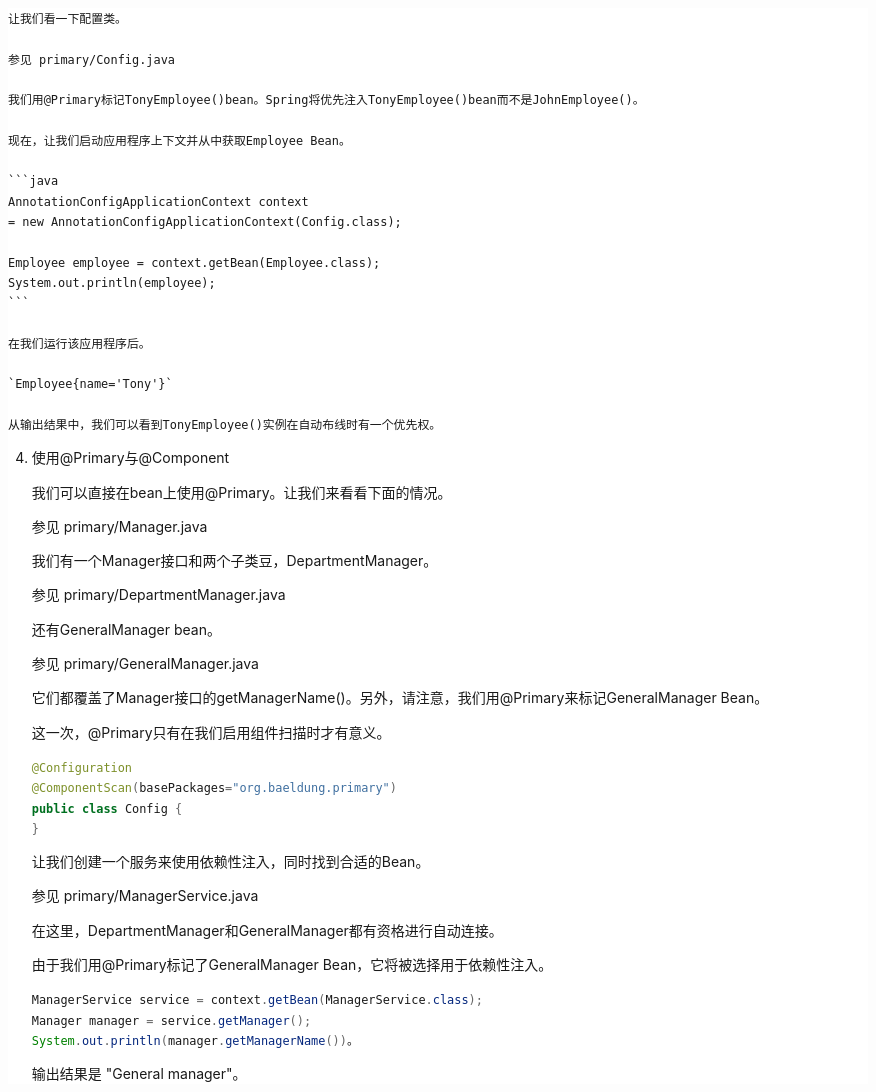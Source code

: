     让我们看一下配置类。

    参见 primary/Config.java

    我们用@Primary标记TonyEmployee()bean。Spring将优先注入TonyEmployee()bean而不是JohnEmployee()。

    现在，让我们启动应用程序上下文并从中获取Employee Bean。

    ```java
    AnnotationConfigApplicationContext context
    = new AnnotationConfigApplicationContext(Config.class);

    Employee employee = context.getBean(Employee.class);
    System.out.println(employee);
    ```

    在我们运行该应用程序后。

    `Employee{name='Tony'}`

    从输出结果中，我们可以看到TonyEmployee()实例在自动布线时有一个优先权。

4. 使用@Primary与@Component

    我们可以直接在bean上使用@Primary。让我们来看看下面的情况。

    参见 primary/Manager.java

    我们有一个Manager接口和两个子类豆，DepartmentManager。

    参见 primary/DepartmentManager.java

    还有GeneralManager bean。

    参见 primary/GeneralManager.java

    它们都覆盖了Manager接口的getManagerName()。另外，请注意，我们用@Primary来标记GeneralManager Bean。

    这一次，@Primary只有在我们启用组件扫描时才有意义。

    ```java
    @Configuration
    @ComponentScan(basePackages="org.baeldung.primary")
    public class Config {
    }
    ```

    让我们创建一个服务来使用依赖性注入，同时找到合适的Bean。

    参见 primary/ManagerService.java

    在这里，DepartmentManager和GeneralManager都有资格进行自动连接。

    由于我们用@Primary标记了GeneralManager Bean，它将被选择用于依赖性注入。

    ```java
    ManagerService service = context.getBean(ManagerService.class);
    Manager manager = service.getManager();
    System.out.println(manager.getManagerName())。
    ```

    输出结果是 "General manager"。
